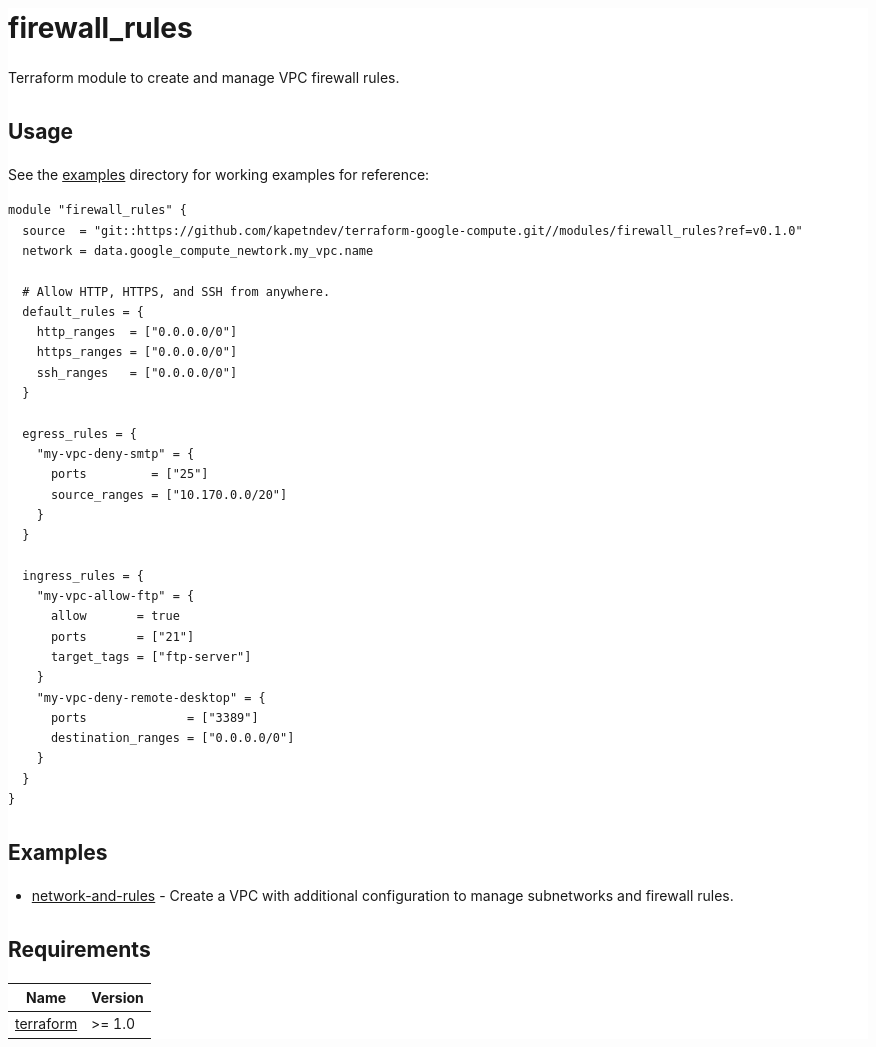 # firewall\_rules

Terraform module to create and manage VPC firewall rules.

## Usage

See the [examples](../../examples) directory for working examples for reference:

```hcl
module "firewall_rules" {
  source  = "git::https://github.com/kapetndev/terraform-google-compute.git//modules/firewall_rules?ref=v0.1.0"
  network = data.google_compute_newtork.my_vpc.name

  # Allow HTTP, HTTPS, and SSH from anywhere.
  default_rules = {
    http_ranges  = ["0.0.0.0/0"]
    https_ranges = ["0.0.0.0/0"]
    ssh_ranges   = ["0.0.0.0/0"]
  }

  egress_rules = {
    "my-vpc-deny-smtp" = {
      ports         = ["25"]
      source_ranges = ["10.170.0.0/20"]
    }
  }

  ingress_rules = {
    "my-vpc-allow-ftp" = {
      allow       = true
      ports       = ["21"]
      target_tags = ["ftp-server"]
    }
    "my-vpc-deny-remote-desktop" = {
      ports              = ["3389"]
      destination_ranges = ["0.0.0.0/0"]
    }
  }
}
```

## Examples

- [network-and-rules](../../examples/network-and-rules) - Create a VPC with
  additional configuration to manage subnetworks and firewall rules.

## Requirements

| Name | Version |
|------|---------|
| [terraform](https://www.terraform.io/) | >= 1.0 |
